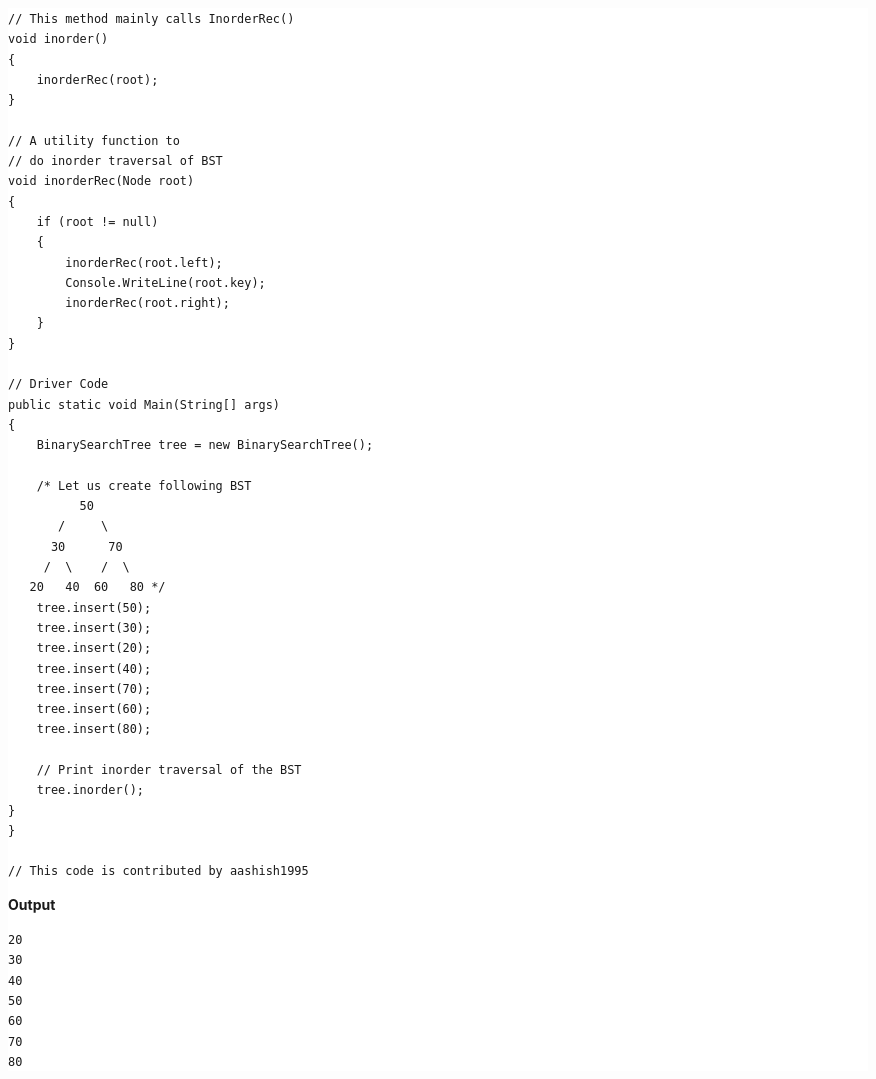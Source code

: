```
// This method mainly calls InorderRec()
void inorder()
{
    inorderRec(root);
}

// A utility function to
// do inorder traversal of BST
void inorderRec(Node root)
{
    if (root != null)
    {
        inorderRec(root.left);
        Console.WriteLine(root.key);
        inorderRec(root.right);
    }
}

// Driver Code
public static void Main(String[] args)
{
    BinarySearchTree tree = new BinarySearchTree();

    /* Let us create following BST
          50
       /     \
      30      70
     /  \    /  \
   20   40  60   80 */
    tree.insert(50);
    tree.insert(30);
    tree.insert(20);
    tree.insert(40);
    tree.insert(70);
    tree.insert(60);
    tree.insert(80);

    // Print inorder traversal of the BST
    tree.inorder();
}
}

// This code is contributed by aashish1995
```

**Output**

```
20
30
40
50
60
70
80
```
